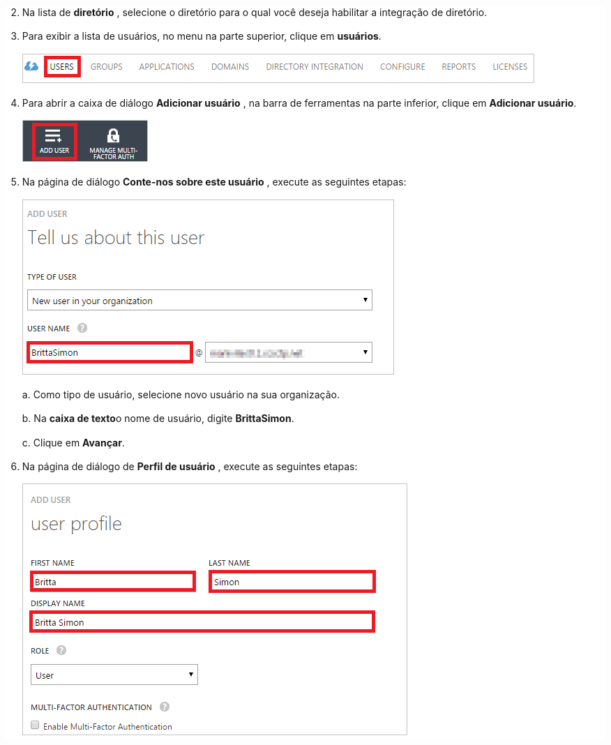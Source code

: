 2. Na lista de **diretório** , selecione o diretório para o qual você deseja habilitar a integração de diretório.

3. Para exibir a lista de usuários, no menu na parte superior, clique em **usuários**.

    ![Criação de um usuário de teste do Azure AD](./media/active-directory-saas-domo-tutorial/create_aaduser_03.png) 

4. Para abrir a caixa de diálogo **Adicionar usuário** , na barra de ferramentas na parte inferior, clique em **Adicionar usuário**.

    ![Criação de um usuário de teste do Azure AD](./media/active-directory-saas-domo-tutorial/create_aaduser_04.png) 

5. Na página de diálogo **Conte-nos sobre este usuário** , execute as seguintes etapas:

    ![Criação de um usuário de teste do Azure AD](./media/active-directory-saas-domo-tutorial/create_aaduser_05.png) 

    a. Como tipo de usuário, selecione novo usuário na sua organização.

    b. Na **caixa de texto**o nome de usuário, digite **BrittaSimon**.

    c. Clique em **Avançar**.

6.  Na página de diálogo de **Perfil de usuário** , execute as seguintes etapas:

    ![Criação de um usuário de teste do Azure AD](./media/active-directory-saas-domo-tutorial/create_aaduser_06.png) 
